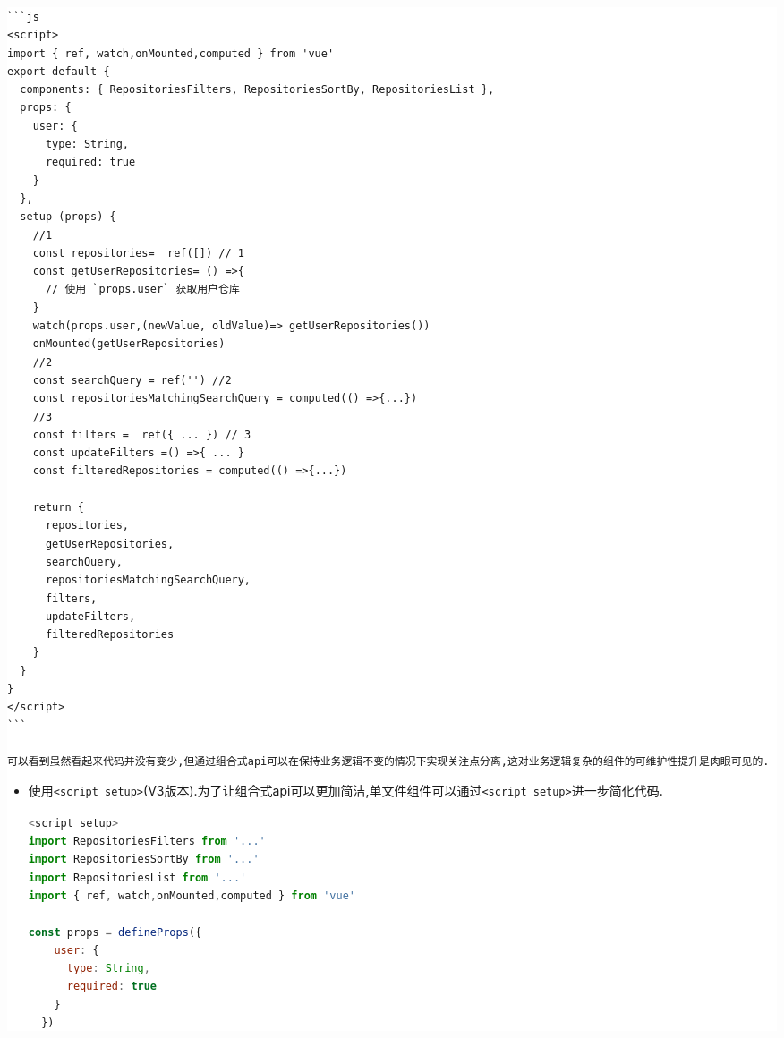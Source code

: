     ```js
    <script>
    import { ref, watch,onMounted,computed } from 'vue'
    export default {
      components: { RepositoriesFilters, RepositoriesSortBy, RepositoriesList },
      props: {
        user: { 
          type: String,
          required: true
        }
      },
      setup (props) {
        //1
        const repositories=  ref([]) // 1
        const getUserRepositories= () =>{
          // 使用 `props.user` 获取用户仓库
        }
        watch(props.user,(newValue, oldValue)=> getUserRepositories())
        onMounted(getUserRepositories)
        //2
        const searchQuery = ref('') //2
        const repositoriesMatchingSearchQuery = computed(() =>{...})
        //3
        const filters =  ref({ ... }) // 3
        const updateFilters =() =>{ ... }
        const filteredRepositories = computed(() =>{...})
      
        return {
          repositories,
          getUserRepositories,
          searchQuery,
          repositoriesMatchingSearchQuery,
          filters,
          updateFilters,
          filteredRepositories
        }
      }
    }
    </script>
    ```

    可以看到虽然看起来代码并没有变少,但通过组合式api可以在保持业务逻辑不变的情况下实现关注点分离,这对业务逻辑复杂的组件的可维护性提升是肉眼可见的.

+ 使用`<script setup>`(V3版本).为了让组合式api可以更加简洁,单文件组件可以通过`<script setup>`进一步简化代码.

    ```js
    <script setup>
    import RepositoriesFilters from '...'
    import RepositoriesSortBy from '...'
    import RepositoriesList from '...'
    import { ref, watch,onMounted,computed } from 'vue'

    const props = defineProps({
        user: { 
          type: String,
          required: true
        }
      })
    